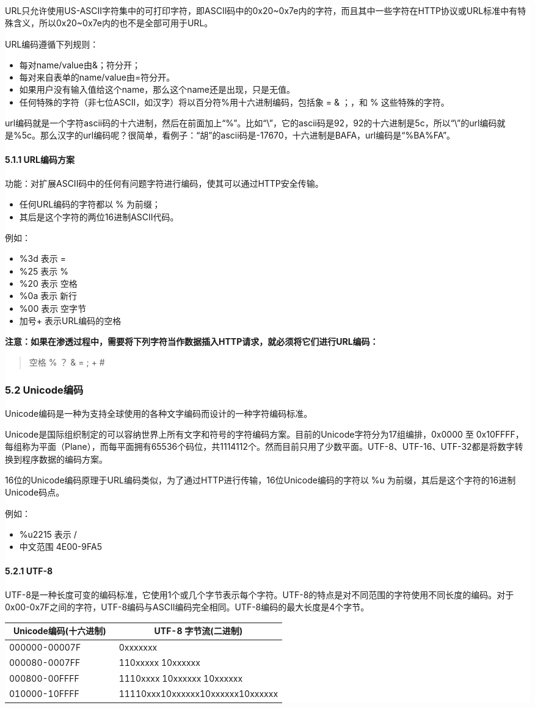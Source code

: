 URL只允许使用US-ASCII字符集中的可打印字符，即ASCII码中的0x20~0x7e内的字符，而且其中一些字符在HTTP协议或URL标准中有特殊含义，所以0x20~0x7e内的也不是全部可用于URL。

URL编码遵循下列规则： 

- 每对name/value由&；符分开；
- 每对来自表单的name/value由=符分开。
- 如果用户没有输入值给这个name，那么这个name还是出现，只是无值。
- 任何特殊的字符（非七位ASCII，如汉字）将以百分符%用十六进制编码，包括象 =  & ；，和 % 这些特殊的字符。

url编码就是一个字符ascii码的十六进制，然后在前面加上“%”。比如“\”，它的ascii码是92，92的十六进制是5c，所以“\”的url编码就是%5c。那么汉字的url编码呢？很简单，看例子：“胡”的ascii码是-17670，十六进制是BAFA，url编码是“%BA%FA”。

####  5.1.1 URL编码方案

功能：对扩展ASCII码中的任何有问题字符进行编码，使其可以通过HTTP安全传输。

- 任何URL编码的字符都以 % 为前缀；
- 其后是这个字符的两位16进制ASCII代码。

例如：
- %3d 表示 =
- %25 表示 %
- %20 表示 空格
- %0a 表示 新行
- %00 表示 空字节
- 加号+ 表示URL编码的空格

**注意：如果在渗透过程中，需要将下列字符当作数据插入HTTP请求，就必须将它们进行URL编码：**
> 空格 % ？ & = ; + # 


###  5.2 Unicode编码

Unicode编码是一种为支持全球使用的各种文字编码而设计的一种字符编码标准。

Unicode是国际组织制定的可以容纳世界上所有文字和符号的字符编码方案。目前的Unicode字符分为17组编排，0x0000 至 0x10FFFF，每组称为平面（Plane），而每平面拥有65536个码位，共1114112个。然而目前只用了少数平面。UTF-8、UTF-16、UTF-32都是将数字转换到程序数据的编码方案。

16位的Unicode编码原理于URL编码类似，为了通过HTTP进行传输，16位Unicode编码的字符以 %u 为前缀，其后是这个字符的16进制Unicode码点。

例如：
- %u2215 表示 /
- 中文范围 4E00-9FA5
  
####  5.2.1 UTF-8

UTF-8是一种长度可变的编码标准，它使用1个或几个字节表示每个字符。UTF-8的特点是对不同范围的字符使用不同长度的编码。对于0x00-0x7F之间的字符，UTF-8编码与ASCII编码完全相同。UTF-8编码的最大长度是4个字节。

|Unicode编码(十六进制)　|UTF-8 字节流(二进制)|
|-|-|
|000000-00007F|0xxxxxxx|
|000080-0007FF|110xxxxx 10xxxxxx|
|000800-00FFFF|1110xxxx 10xxxxxx 10xxxxxx|
|010000-10FFFF|	11110xxx10xxxxxx10xxxxxx10xxxxxx|
